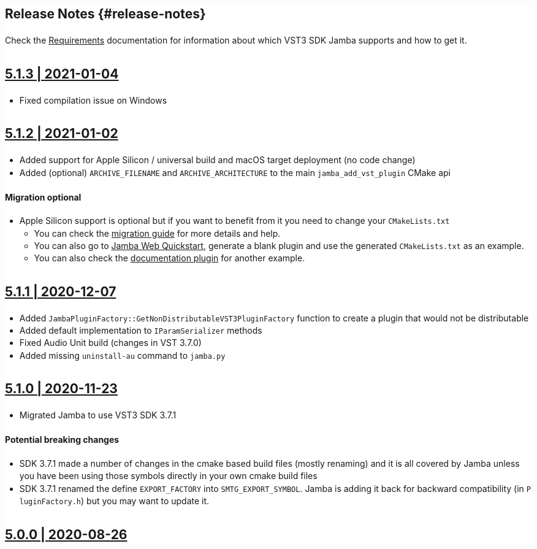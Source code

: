 Release Notes {#release-notes}
-------------

Check the [Requirements](https://jamba.dev/requirements/) documentation for information about which VST3 SDK Jamba supports and how to get it.

## [5.1.3 | 2021-01-04](https://github.com/pongasoft/jamba/tree/v5.1.3)

* Fixed compilation issue on Windows

## [5.1.2 | 2021-01-02](https://github.com/pongasoft/jamba/tree/v5.1.2)

* Added support for Apple Silicon / universal build and macOS target deployment (no code change)
* Added (optional) `ARCHIVE_FILENAME` and `ARCHIVE_ARCHITECTURE` to the main `jamba_add_vst_plugin` CMake api

#### Migration optional

* Apple Silicon support is optional but if you want to benefit from it you need to change your `CMakeLists.txt` 
    * You can check the [migration guide](https://jamba.dev/releases/migration) for more details and help.
    * You can also go to [Jamba Web Quickstart](https://jamba.dev/quickstart/web/), generate a blank plugin and use the generated `CMakeLists.txt` as an example.
    * You can also check the [documentation plugin](https://github.com/pongasoft/jamba-sample-gain) for another example.

## [5.1.1 | 2020-12-07](https://github.com/pongasoft/jamba/tree/v5.1.1)

* Added `JambaPluginFactory::GetNonDistributableVST3PluginFactory` function to create a plugin that would not be distributable
* Added default implementation to `IParamSerializer` methods
* Fixed Audio Unit build (changes in VST 3.7.0)
* Added missing `uninstall-au` command to `jamba.py`

## [5.1.0 | 2020-11-23](https://github.com/pongasoft/jamba/tree/v5.1.0)

* Migrated Jamba to use VST3 SDK 3.7.1

#### Potential breaking changes

* SDK 3.7.1 made a number of changes in the cmake based build files (mostly renaming) and it is all covered by Jamba unless you have been using those symbols directly in your own cmake build files
* SDK 3.7.1 renamed the define `EXPORT_FACTORY` into `SMTG_EXPORT_SYMBOL`. Jamba is adding it back for backward compatibility (in `PluginFactory.h`) but you may want to update it.

## [5.0.0 | 2020-08-26](https://github.com/pongasoft/jamba/tree/v5.0.0)
